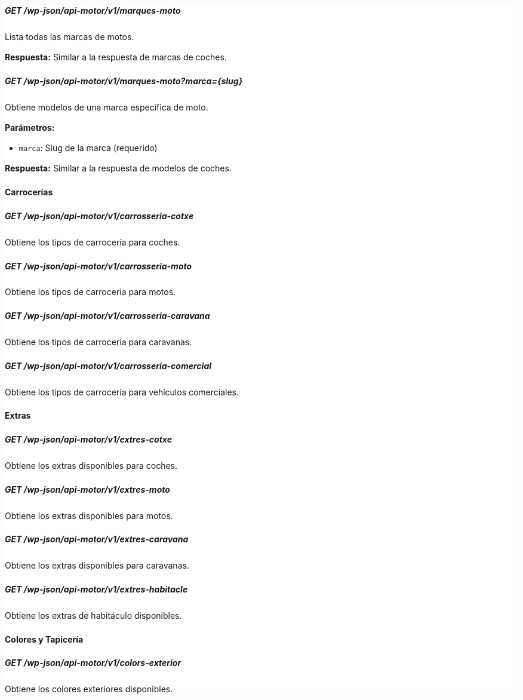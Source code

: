 ##### GET /wp-json/api-motor/v1/marques-moto

Lista todas las marcas de motos.

**Respuesta:**
Similar a la respuesta de marcas de coches.

##### GET /wp-json/api-motor/v1/marques-moto?marca={slug}

Obtiene modelos de una marca específica de moto.

**Parámetros:**

- `marca`: Slug de la marca (requerido)

**Respuesta:**
Similar a la respuesta de modelos de coches.

#### Carrocerías

##### GET /wp-json/api-motor/v1/carrosseria-cotxe

Obtiene los tipos de carrocería para coches.

##### GET /wp-json/api-motor/v1/carrosseria-moto

Obtiene los tipos de carrocería para motos.

##### GET /wp-json/api-motor/v1/carrosseria-caravana

Obtiene los tipos de carrocería para caravanas.

##### GET /wp-json/api-motor/v1/carrosseria-comercial

Obtiene los tipos de carrocería para vehículos comerciales.

#### Extras

##### GET /wp-json/api-motor/v1/extres-cotxe

Obtiene los extras disponibles para coches.

##### GET /wp-json/api-motor/v1/extres-moto

Obtiene los extras disponibles para motos.

##### GET /wp-json/api-motor/v1/extres-caravana

Obtiene los extras disponibles para caravanas.

##### GET /wp-json/api-motor/v1/extres-habitacle

Obtiene los extras de habitáculo disponibles.

#### Colores y Tapicería

##### GET /wp-json/api-motor/v1/colors-exterior

Obtiene los colores exteriores disponibles.
